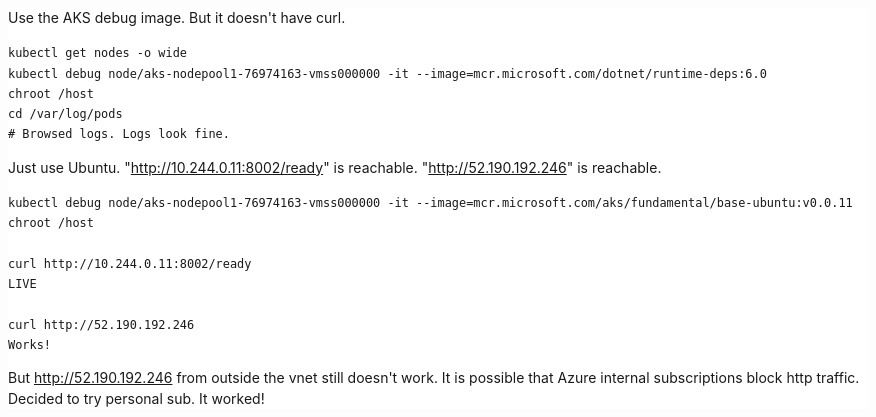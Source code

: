 Use the AKS debug image. But it doesn't have curl.
```
kubectl get nodes -o wide
kubectl debug node/aks-nodepool1-76974163-vmss000000 -it --image=mcr.microsoft.com/dotnet/runtime-deps:6.0
chroot /host
cd /var/log/pods
# Browsed logs. Logs look fine.
```

Just use Ubuntu. "http://10.244.0.11:8002/ready" is reachable. "http://52.190.192.246" is reachable.
```
kubectl debug node/aks-nodepool1-76974163-vmss000000 -it --image=mcr.microsoft.com/aks/fundamental/base-ubuntu:v0.0.11
chroot /host

curl http://10.244.0.11:8002/ready
LIVE

curl http://52.190.192.246
Works!
```

But http://52.190.192.246 from outside the vnet still doesn't work.
It is possible that Azure internal subscriptions block http traffic. Decided to try personal sub. It worked!